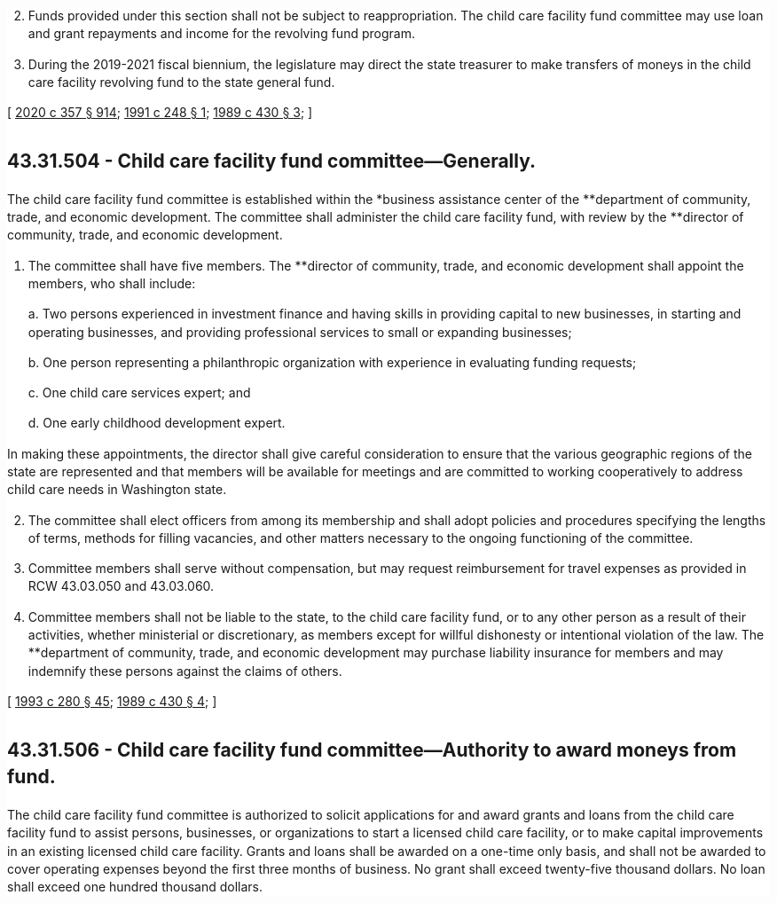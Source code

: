 2. Funds provided under this section shall not be subject to reappropriation. The child care facility fund committee may use loan and grant repayments and income for the revolving fund program.

3. During the 2019-2021 fiscal biennium, the legislature may direct the state treasurer to make transfers of moneys in the child care facility revolving fund to the state general fund.

\[ [2020 c 357 § 914](http://lawfilesext.leg.wa.gov/biennium/2019-20/Pdf/Bills/Session%20Laws/Senate/6168-S.SL.pdf?cite=2020%20c%20357%20§%20914); [1991 c 248 § 1](http://lawfilesext.leg.wa.gov/biennium/1991-92/Pdf/Bills/Session%20Laws/Senate/5583-S.SL.pdf?cite=1991%20c%20248%20§%201); [1989 c 430 § 3](http://leg.wa.gov/CodeReviser/documents/sessionlaw/1989c430.pdf?cite=1989%20c%20430%20§%203); \]

## 43.31.504 - Child care facility fund committee—Generally.
The child care facility fund committee is established within the *business assistance center of the **department of community, trade, and economic development. The committee shall administer the child care facility fund, with review by the **director of community, trade, and economic development.

1. The committee shall have five members. The **director of community, trade, and economic development shall appoint the members, who shall include:

    a.  Two persons experienced in investment finance and having skills in providing capital to new businesses, in starting and operating businesses, and providing professional services to small or expanding businesses;

    b.  One person representing a philanthropic organization with experience in evaluating funding requests;

    c.  One child care services expert; and

    d.  One early childhood development expert.

In making these appointments, the director shall give careful consideration to ensure that the various geographic regions of the state are represented and that members will be available for meetings and are committed to working cooperatively to address child care needs in Washington state.

2. The committee shall elect officers from among its membership and shall adopt policies and procedures specifying the lengths of terms, methods for filling vacancies, and other matters necessary to the ongoing functioning of the committee.

3. Committee members shall serve without compensation, but may request reimbursement for travel expenses as provided in RCW 43.03.050 and 43.03.060.

4. Committee members shall not be liable to the state, to the child care facility fund, or to any other person as a result of their activities, whether ministerial or discretionary, as members except for willful dishonesty or intentional violation of the law. The **department of community, trade, and economic development may purchase liability insurance for members and may indemnify these persons against the claims of others.

\[ [1993 c 280 § 45](http://lawfilesext.leg.wa.gov/biennium/1993-94/Pdf/Bills/Session%20Laws/Senate/5868-S.SL.pdf?cite=1993%20c%20280%20§%2045); [1989 c 430 § 4](http://leg.wa.gov/CodeReviser/documents/sessionlaw/1989c430.pdf?cite=1989%20c%20430%20§%204); \]

## 43.31.506 - Child care facility fund committee—Authority to award moneys from fund.
The child care facility fund committee is authorized to solicit applications for and award grants and loans from the child care facility fund to assist persons, businesses, or organizations to start a licensed child care facility, or to make capital improvements in an existing licensed child care facility. Grants and loans shall be awarded on a one-time only basis, and shall not be awarded to cover operating expenses beyond the first three months of business. No grant shall exceed twenty-five thousand dollars. No loan shall exceed one hundred thousand dollars.
